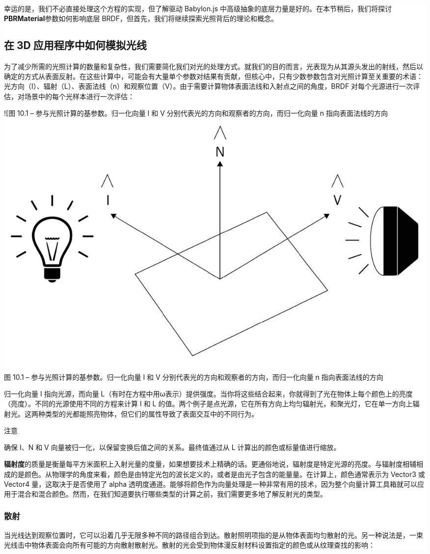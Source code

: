 幸运的是，我们不必直接处理这个方程的实现，但了解驱动 Babylon.js 中高级抽象的底层力量是好的。在本节稍后，我们将探讨**PBRMaterial**参数如何影响底层 BRDF，但首先，我们将继续探索光照背后的理论和概念。

## 在 3D 应用程序中如何模拟光线

为了减少所需的光照计算的数量和复杂性，我们需要简化我们对光的处理方式。就我们的目的而言，光表现为从其源头发出的射线，然后以确定的方式从表面反射。在这些计算中，可能会有大量单个参数对结果有贡献，但核心中，只有少数参数包含对光照计算至关重要的术语：光方向（I）、辐射（L）、表面法线（n）和观察位置（V）。由于需要计算物体表面法线和入射点之间的角度，BRDF 对每个光源进行一次评估，对场景中的每个光样本进行一次评估：

![图 10.1 – 参与光照计算的基参数。归一化向量 I 和 V 分别代表光的方向和观察者的方向，而归一化向量 n 指向表面法线的方向![图片](img/Figure_10.01_B17866.jpg)

图 10.1 – 参与光照计算的基参数。归一化向量 I 和 V 分别代表光的方向和观察者的方向，而归一化向量 n 指向表面法线的方向

归一化向量 I 指向光源，而向量 L（有时在方程中用ω表示）提供强度。当你将这些结合起来，你就得到了光在物体上每个颜色上的亮度（亮度）。不同的光源使用不同的方程来计算 I 和 L 的值。两个例子是点光源，它在所有方向上均匀辐射光，和聚光灯，它在单一方向上辐射光。这两种类型的光都能照亮物体，但它们的属性导致了表面交互中的不同行为。

注意

确保 I、N 和 V 向量被归一化，以保留变换后值之间的关系。最终值通过从 L 计算出的颜色或标量值进行缩放。

**辐射度**的质量是衡量每平方米面积上入射光量的度量，如果想要技术上精确的话。更通俗地说，辐射度是特定光源的亮度。与辐射度相辅相成的是颜色。从物理学的角度来看，颜色是由特定光包的波长定义的，或者是由光子包含的能量量。在计算上，颜色通常表示为 Vector3 或 Vector4 量，这取决于是否使用了 alpha 透明度通道。能够将颜色作为向量处理是一种非常有用的技术，因为整个向量计算工具箱就可以应用于混合和混合颜色。然而，在我们知道要执行哪些类型的计算之前，我们需要更多地了解反射光的类型。

### 散射

当光线达到观察位置时，它可以沿着几乎无限多种不同的路径组合到达。散射照明项指的是从物体表面均匀散射的光。另一种说法是，一束光线击中物体表面会向所有可能的方向散射散射光。散射的光会受到物体漫反射材料设置指定的颜色或从纹理查找的影响：
